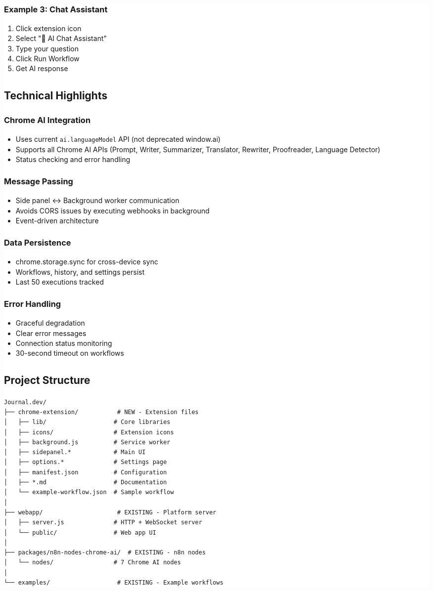 ### Example 3: Chat Assistant
1. Click extension icon
2. Select "💬 AI Chat Assistant"
3. Type your question
4. Click Run Workflow
5. Get AI response

## Technical Highlights

### Chrome AI Integration
- Uses current `ai.languageModel` API (not deprecated window.ai)
- Supports all Chrome AI APIs (Prompt, Writer, Summarizer, Translator, Rewriter, Proofreader, Language Detector)
- Status checking and error handling

### Message Passing
- Side panel ↔ Background worker communication
- Avoids CORS issues by executing webhooks in background
- Event-driven architecture

### Data Persistence
- chrome.storage.sync for cross-device sync
- Workflows, history, and settings persist
- Last 50 executions tracked

### Error Handling
- Graceful degradation
- Clear error messages
- Connection status monitoring
- 30-second timeout on workflows

## Project Structure

```
Journal.dev/
├── chrome-extension/           # NEW - Extension files
│   ├── lib/                   # Core libraries
│   ├── icons/                 # Extension icons
│   ├── background.js          # Service worker
│   ├── sidepanel.*            # Main UI
│   ├── options.*              # Settings page
│   ├── manifest.json          # Configuration
│   ├── *.md                   # Documentation
│   └── example-workflow.json  # Sample workflow
│
├── webapp/                     # EXISTING - Platform server
│   ├── server.js              # HTTP + WebSocket server
│   └── public/                # Web app UI
│
├── packages/n8n-nodes-chrome-ai/  # EXISTING - n8n nodes
│   └── nodes/                 # 7 Chrome AI nodes
│
└── examples/                   # EXISTING - Example workflows
```
